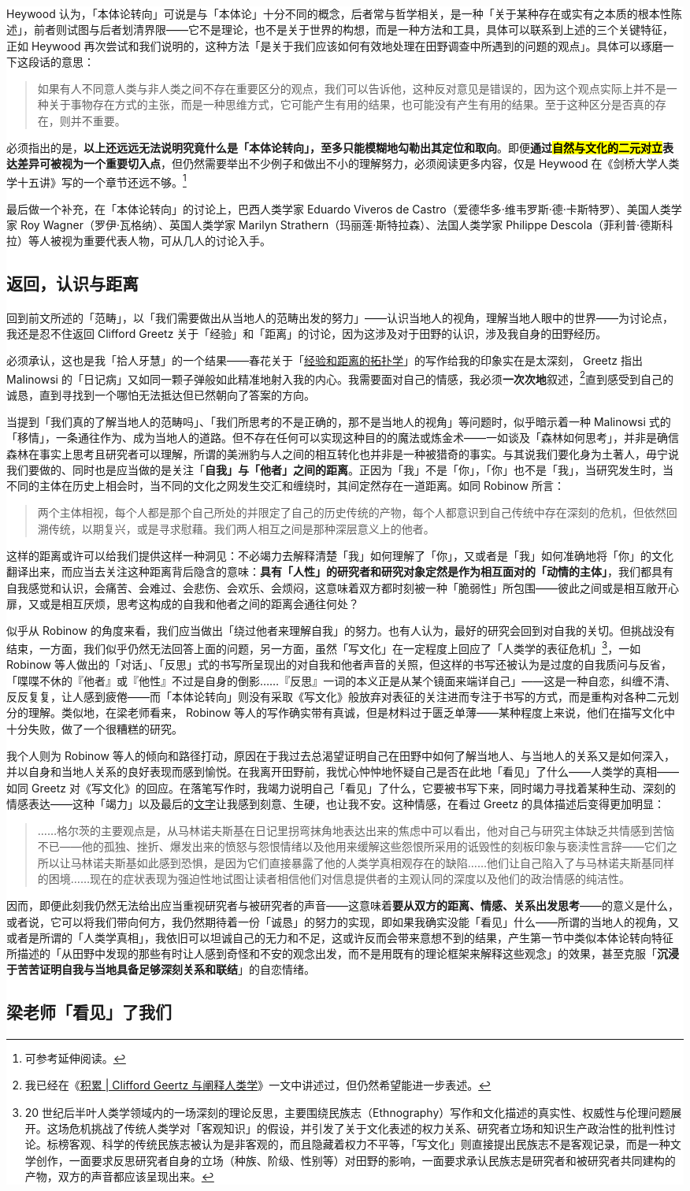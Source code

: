 [^turn]: 这部分我十分不熟悉，但关于「本体论」、「认识论」这样一些说法出现得屡见不鲜，我从最初的一脸茫然到似乎能发现它们的联系，作为记忆标记在此，后续有所进步再回来修正。

Heywood 认为，「本体论转向」可说是与「本体论」十分不同的概念，后者常与哲学相关，是一种「关于某种存在或实有之本质的根本性陈述」，前者则试图与后者划清界限——它不是理论，也不是关于世界的构想，而是一种方法和工具，具体可以联系到上述的三个关键特征，正如 Heywood 再次尝试和我们说明的，这种方法「是关于我们应该如何有效地处理在田野调查中所遇到的问题的观点」。具体可以琢磨一下这段话的意思：

> 如果有人不同意人类与非人类之间不存在重要区分的观点，我们可以告诉他，这种反对意见是错误的，因为这个观点实际上并不是一种关于事物存在方式的主张，而是一种思维方式，它可能产生有用的结果，也可能没有产生有用的结果。至于这种区分是否真的存在，则并不重要。

必须指出的是，**以上还远远无法说明究竟什么是「本体论转向」，至多只能模糊地勾勒出其定位和取向**。即便**通过<mark>自然与文化的二元对立</mark>表达差异可被视为一个重要切入点**，但仍然需要举出不少例子和做出不小的理解努力，必须阅读更多内容，仅是 Heywood 在《剑桥大学人类学十五讲》写的一个章节还远不够。[^enough]

[^enough]: 可参考延伸阅读。

最后做一个补充，在「本体论转向」的讨论上，巴西人类学家 Eduardo Viveros de Castro（爱德华多·维韦罗斯·德·卡斯特罗）、美国人类学家 Roy Wagner（罗伊·瓦格纳）、英国人类学家 Marilyn Strathern（玛丽莲·斯特拉森）、法国人类学家 Philippe Descola（菲利普·德斯科拉）等人被视为重要代表人物，可从几人的讨论入手。

## 返回，认识与距离

回到前文所述的「范畴」，以「我们需要做出从当地人的范畴出发的努力」——认识当地人的视角，理解当地人眼中的世界——为讨论点，我还是忍不住返回 Clifford Greetz 关于「经验」和「距离」的讨论，因为这涉及对于田野的认识，涉及我自身的田野经历。

必须承认，这也是我「拾人牙慧」的一个结果——春花关于「[经验和距离的拓扑学](https://mp.weixin.qq.com/s/9tWIkkOOrA0FGOUYv0ecLQ?poc_token=HMIz2mejueYfc2-2EcXE4U_8X40iU9akjoYWTmU9)」的写作给我的印象实在是太深刻， Greetz 指出 Malinowsi 的「日记病」又如同一颗子弹般如此精准地射入我的内心。我需要面对自己的情感，我必须**一次次地**叙述，[^again]直到感受到自己的诚恳，直到寻找到一个哪怕无法抵达但已然朝向了答案的方向。

[^again]: 我已经在《[积累 | Clifford Geertz 与阐释人类学](https://guozheng.rbind.io/posts/2025/03/clifford-geertz/)》一文中讲述过，但仍然希望能进一步表述。

当提到「我们真的了解当地人的范畴吗」、「我们所思考的不是正确的，那不是当地人的视角」等问题时，似乎暗示着一种 Malinowsi 式的「移情」，一条通往作为、成为当地人的道路。但不存在任何可以实现这种目的的魔法或炼金术——一如谈及「森林如何思考」，并非是确信森林在事实上思考且研究者可以理解，所谓的美洲豹与人之间的相互转化也并非是一种被猎奇的事实。与其说我们要化身为土著人，毋宁说我们要做的、同时也是应当做的是关注「**自我」与「他者」之间的距离**。正因为「我」不是「你」，「你」也不是「我」，当研究发生时，当不同的主体在历史上相会时，当不同的文化之网发生交汇和缠绕时，其间定然存在一道距离。如同 Robinow 所言：

> 两个主体相视，每个人都是那个自己所处的并限定了自己的历史传统的产物，每个人都意识到自己传统中存在深刻的危机，但依然回溯传统，以期复兴，或是寻求慰藉。我们两人相互之间是那种深层意义上的他者。

这样的距离或许可以给我们提供这样一种洞见：不必竭力去解释清楚「我」如何理解了「你」，又或者是「我」如何准确地将「你」的文化翻译出来，而应当去关注这种距离背后隐含的意味：**具有「人性」的研究者和研究对象定然是作为相互面对的「动情的主体」**，我们都具有自我感觉和认识，会痛苦、会难过、会悲伤、会欢乐、会烦闷，这意味着双方都时刻被一种「脆弱性」所包围——彼此之间或是相互敞开心扉，又或是相互厌烦，思考这构成的自我和他者之间的距离会通往何处？

似乎从 Robinow 的角度来看，我们应当做出「绕过他者来理解自我」的努力。也有人认为，最好的研究会回到对自我的关切。但挑战没有结束，一方面，我们似乎仍然无法回答上面的问题，另一方面，虽然「写文化」在一定程度上回应了「人类学的表征危机」[^crisis of representation]，一如 Robinow 等人做出的「对话」、「反思」式的书写所呈现出的对自我和他者声音的关照，但这样的书写还被认为是过度的自我质问与反省，「喋喋不休的『他者』或『他性』不过是自身的倒影……『反思』一词的本义正是从某个镜面来端详自己」——这是一种自恋，纠缠不清、反反复复，让人感到疲倦——而「本体论转向」则没有采取《写文化》般放弃对表征的关注进而专注于书写的方式，而是重构对各种二元划分的理解。类似地，在梁老师看来， Robinow 等人的写作确实带有真诚，但是材料过于匮乏单薄——某种程度上来说，他们在描写文化中十分失败，做了一个很糟糕的研究。

[^crisis of representation]: 20 世纪后半叶人类学领域内的一场深刻的理论反思，主要围绕民族志（Ethnography）写作和文化描述的真实性、权威性与伦理问题展开。这场危机挑战了传统人类学对「客观知识」的假设，并引发了关于文化表述的权力关系、研究者立场和知识生产政治性的批判性讨论。标榜客观、科学的传统民族志被认为是非客观的，而且隐藏着权力不平等，「写文化」则直接提出民族志不是客观记录，而是一种文学创作，一面要求反思研究者自身的立场（种族、阶级、性别等）对田野的影响，一面要求承认民族志是研究者和被研究者共同建构的产物，双方的声音都应该呈现出来。

我个人则为 Robinow 等人的倾向和路径打动，原因在于我过去总渴望证明自己在田野中如何了解当地人、与当地人的关系又是如何深入，并以自身和当地人关系的良好表现而感到愉悦。在我离开田野前，我忧心忡忡地怀疑自己是否在此地「看见」了什么——人类学的真相——如同 Greetz 对《写文化》的回应。在落笔写作时，我竭力说明自己「看见」了什么，它要被书写下来，同时竭力寻找着某种生动、深刻的情感表达——这种「竭力」以及最后的[文字](https://guozheng.rbind.io/posts/2024/04/field-essay-52/)让我感到刻意、生硬，也让我不安。这种情感，在看过 Greetz 的具体描述后变得更加明显：

> ……格尔茨的主要观点是，从马林诺夫斯基在日记里拐弯抹角地表达出来的焦虑中可以看出，他对自己与研究主体缺乏共情感到苦恼不已——他的孤独、挫折、爆发出来的愤怒与怨恨情绪以及他用来缓解这些怨恨所采用的诋毁性的刻板印象与亵渎性言辞——它们之所以让马林诺夫斯基如此感到恐惧，是因为它们直接暴露了他的人类学真相观存在的缺陷……他们让自己陷入了与马林诺夫斯基同样的困境……现在的症状表现为强迫性地试图让读者相信他们对信息提供者的主观认同的深度以及他们的政治情感的纯洁性。

因而，即便此刻我仍然无法给出应当重视研究者与被研究者的声音——这意味着**要从双方的距离、情感、关系出发思考**——的意义是什么，或者说，它可以将我们带向何方，我仍然期待着一份「诚恳」的努力的实现，即如果我确实没能「看见」什么——所谓的当地人的视角，又或者是所谓的「人类学真相」，我依旧可以坦诚自己的无力和不足，这或许反而会带来意想不到的结果，产生第一节中类似本体论转向特征所描述的「从田野中发现的那些有时让人感到奇怪和不安的观念出发，而不是用既有的理论框架来解释这些观念」的效果，甚至克服「**沉浸于苦苦证明自我与当地具备足够深刻关系和联结**」的自恋情绪。

## 梁老师「看见」了我们


[^culture]: 可以参考《[积累 | Clifford Geertz 与阐释人类学](https://guozheng.rbind.io/posts/2025/03/clifford-geertz/)》一文。